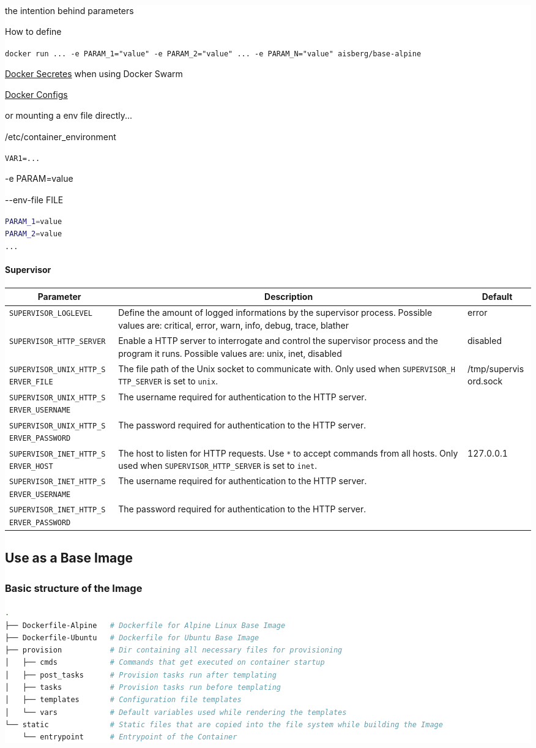 
the intention behind parameters

How to define


`docker run ... -e PARAM_1="value" -e PARAM_2="value" ... -e PARAM_N="value" aisberg/base-alpine`

[Docker Secretes](https://docs.docker.com/engine/swarm/secrets/) when using Docker Swarm

[Docker Configs](https://docs.docker.com/engine/swarm/configs/)

or mounting a env file directly...

/etc/container_environment
```
VAR1=...
```

-e PARAM=value

--env-file FILE

```bash
PARAM_1=value
PARAM_2=value
...
```


#### Supervisor

Parameter | Description | Default
----------|-------------|--------
`SUPERVISOR_LOGLEVEL` | Define the amount of logged informations by the supervisor process. Possible values are: critical, error, warn, info, debug, trace, blather | error
`SUPERVISOR_HTTP_SERVER` | Enable a HTTP server to interrogate and control the supervisor process and the program it runs. Possible values are: unix, inet, disabled | disabled
`SUPERVISOR_UNIX_HTTP_SERVER_FILE` | The file path of the Unix socket to communicate with. Only used when `SUPERVISOR_HTTP_SERVER` is set to `unix`. | /tmp/supervisord.sock
`SUPERVISOR_UNIX_HTTP_SERVER_USERNAME` | The username required for authentication to the HTTP server. |
`SUPERVISOR_UNIX_HTTP_SERVER_PASSWORD` | The password required for authentication to the HTTP server. |
`SUPERVISOR_INET_HTTP_SERVER_HOST` | The host to listen for HTTP requests. Use `*` to accept commands from all hosts. Only used when `SUPERVISOR_HTTP_SERVER` is set to `inet`. | 127.0.0.1
`SUPERVISOR_INET_HTTP_SERVER_USERNAME` | The username required for authentication to the HTTP server. |
`SUPERVISOR_INET_HTTP_SERVER_PASSWORD` | The password required for authentication to the HTTP server. |

## Use as a Base Image
### Basic structure of the Image

```bash
.
├── Dockerfile-Alpine   # Dockerfile for Alpine Linux Base Image
├── Dockerfile-Ubuntu   # Dockerfile for Ubuntu Base Image
├── provision           # Dir containing all necessary files for provisioning
│   ├── cmds            # Commands that get executed on container startup
│   ├── post_tasks      # Provision tasks run after templating
│   ├── tasks           # Provision tasks run before templating
│   ├── templates       # Configuration file templates
│   └── vars            # Default variables used while rendering the templates
└── static              # Static files that are copied into the file system while building the Image
    └── entrypoint      # Entrypoint of the Container
```
